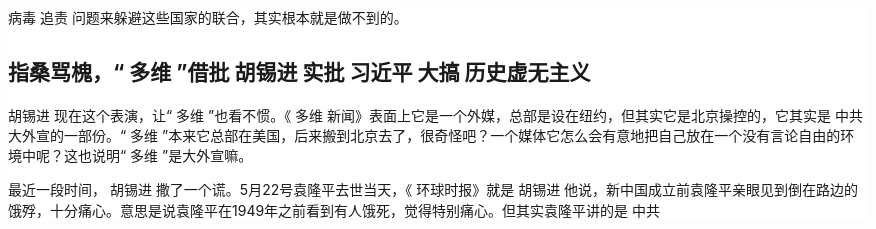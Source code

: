   <ok href="/term/6769">
   病毒
  </ok>
  <ok href="/term/44375">
   追责
  </ok>
  问题来躲避这些国家的联合，其实根本就是做不到的。
 </p>
 <h2>
  指桑骂槐，“
  <ok href="/term/7604">
   多维
  </ok>
  ”借批
  <ok href="/term/2347">
   胡锡进
  </ok>
  实批
  <ok href="/term/1063">
   习近平
  </ok>
  大搞
  <ok href="/term/514361">
   历史虚无主义
  </ok>
 </h2>
 <p>
  <ok href="/term/2347">
   胡锡进
  </ok>
  现在这个表演，让“
  <ok href="/term/7604">
   多维
  </ok>
  ”也看不惯。《
  <ok href="/term/7604">
   多维
  </ok>
  新闻》表面上它是一个外媒，总部是设在纽约，但其实它是北京操控的，它其实是
  <ok href="/term/1059">
   中共
  </ok>
  大外宣的一部份。“
  <ok href="/term/7604">
   多维
  </ok>
  ”本来它总部在美国，后来搬到北京去了，很奇怪吧？一个媒体它怎么会有意地把自己放在一个没有言论自由的环境中呢？这也说明“
  <ok href="/term/7604">
   多维
  </ok>
  ”是大外宣嘛。
 </p>
 <p>
  最近一段时间，
  <ok href="/term/2347">
   胡锡进
  </ok>
  撒了一个谎。5月22号袁隆平去世当天，《 环球时报》就是
  <ok href="/term/2347">
   胡锡进
  </ok>
  他说，新中国成立前袁隆平亲眼见到倒在路边的饿殍，十分痛心。意思是说袁隆平在1949年之前看到有人饿死，觉得特别痛心。但其实袁隆平讲的是
  <ok href="/term/1059">
   中共